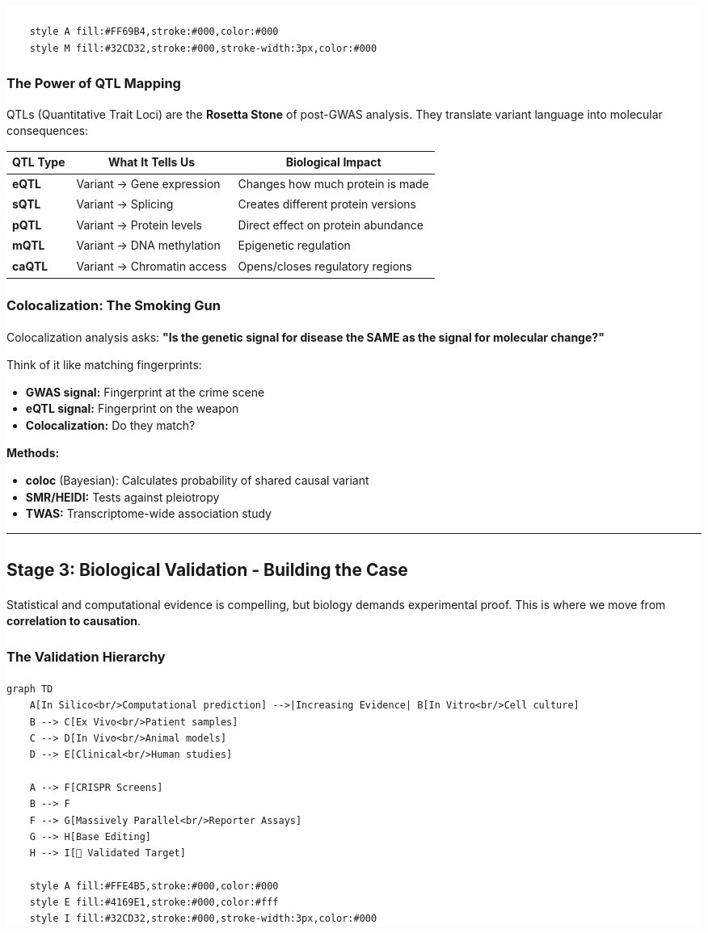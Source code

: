 ```mermaid
    
    style A fill:#FF69B4,stroke:#000,color:#000
    style M fill:#32CD32,stroke:#000,stroke-width:3px,color:#000
```

### The Power of QTL Mapping

QTLs (Quantitative Trait Loci) are the **Rosetta Stone** of post-GWAS analysis. They translate variant language into molecular consequences:

| QTL Type | What It Tells Us | Biological Impact |
|----------|------------------|-------------------|
| **eQTL** | Variant → Gene expression | Changes how much protein is made |
| **sQTL** | Variant → Splicing | Creates different protein versions |
| **pQTL** | Variant → Protein levels | Direct effect on protein abundance |
| **mQTL** | Variant → DNA methylation | Epigenetic regulation |
| **caQTL** | Variant → Chromatin access | Opens/closes regulatory regions |

### Colocalization: The Smoking Gun

Colocalization analysis asks: **"Is the genetic signal for disease the SAME as the signal for molecular change?"**

Think of it like matching fingerprints:
- **GWAS signal:** Fingerprint at the crime scene
- **eQTL signal:** Fingerprint on the weapon  
- **Colocalization:** Do they match?

**Methods:**
- **coloc** (Bayesian): Calculates probability of shared causal variant
- **SMR/HEIDI:** Tests against pleiotropy  
- **TWAS:** Transcriptome-wide association study

---

## Stage 3: Biological Validation - Building the Case

Statistical and computational evidence is compelling, but biology demands experimental proof. This is where we move from **correlation to causation**.

### The Validation Hierarchy

```mermaid
graph TD
    A[In Silico<br/>Computational prediction] -->|Increasing Evidence| B[In Vitro<br/>Cell culture]
    B --> C[Ex Vivo<br/>Patient samples]
    C --> D[In Vivo<br/>Animal models]
    D --> E[Clinical<br/>Human studies]
    
    A --> F[CRISPR Screens]
    B --> F
    F --> G[Massively Parallel<br/>Reporter Assays]
    G --> H[Base Editing]
    H --> I[🎯 Validated Target]
    
    style A fill:#FFE4B5,stroke:#000,color:#000
    style E fill:#4169E1,stroke:#000,color:#fff
    style I fill:#32CD32,stroke:#000,stroke-width:3px,color:#000
```
